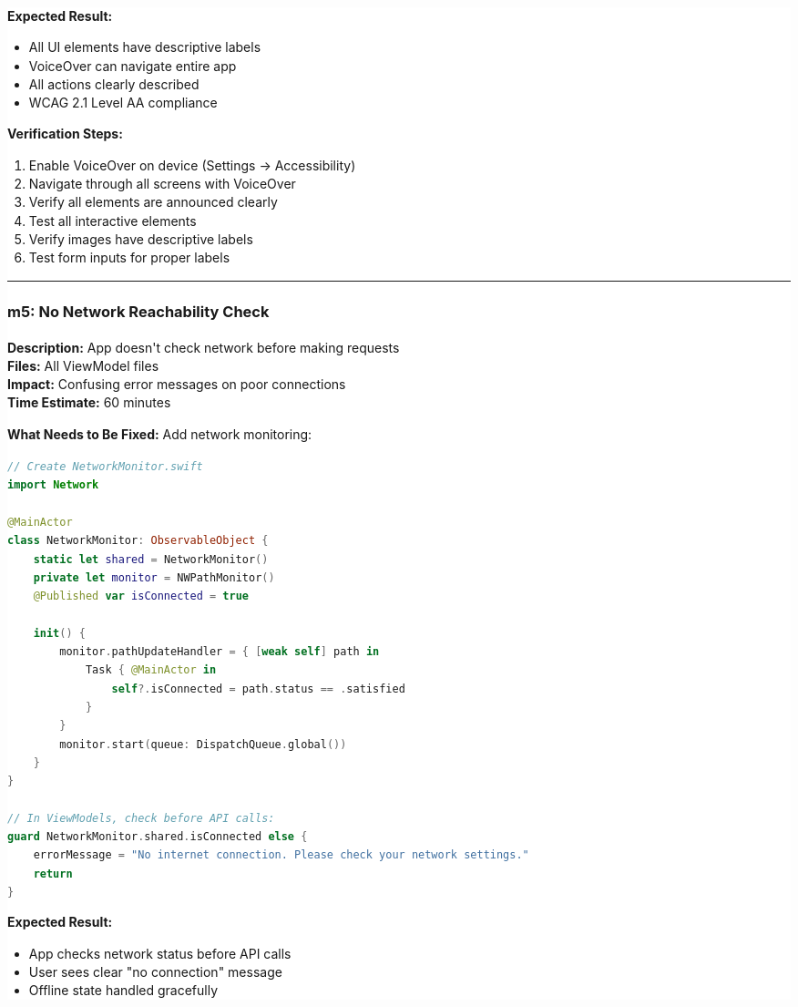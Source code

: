 **Expected Result:**
- All UI elements have descriptive labels
- VoiceOver can navigate entire app
- All actions clearly described
- WCAG 2.1 Level AA compliance

**Verification Steps:**
1. Enable VoiceOver on device (Settings → Accessibility)
2. Navigate through all screens with VoiceOver
3. Verify all elements are announced clearly
4. Test all interactive elements
5. Verify images have descriptive labels
6. Test form inputs for proper labels

---

### m5: No Network Reachability Check

**Description:** App doesn't check network before making requests  
**Files:** All ViewModel files  
**Impact:** Confusing error messages on poor connections  
**Time Estimate:** 60 minutes

**What Needs to Be Fixed:**
Add network monitoring:

```swift
// Create NetworkMonitor.swift
import Network

@MainActor
class NetworkMonitor: ObservableObject {
    static let shared = NetworkMonitor()
    private let monitor = NWPathMonitor()
    @Published var isConnected = true
    
    init() {
        monitor.pathUpdateHandler = { [weak self] path in
            Task { @MainActor in
                self?.isConnected = path.status == .satisfied
            }
        }
        monitor.start(queue: DispatchQueue.global())
    }
}

// In ViewModels, check before API calls:
guard NetworkMonitor.shared.isConnected else {
    errorMessage = "No internet connection. Please check your network settings."
    return
}
```

**Expected Result:**
- App checks network status before API calls
- User sees clear "no connection" message
- Offline state handled gracefully
